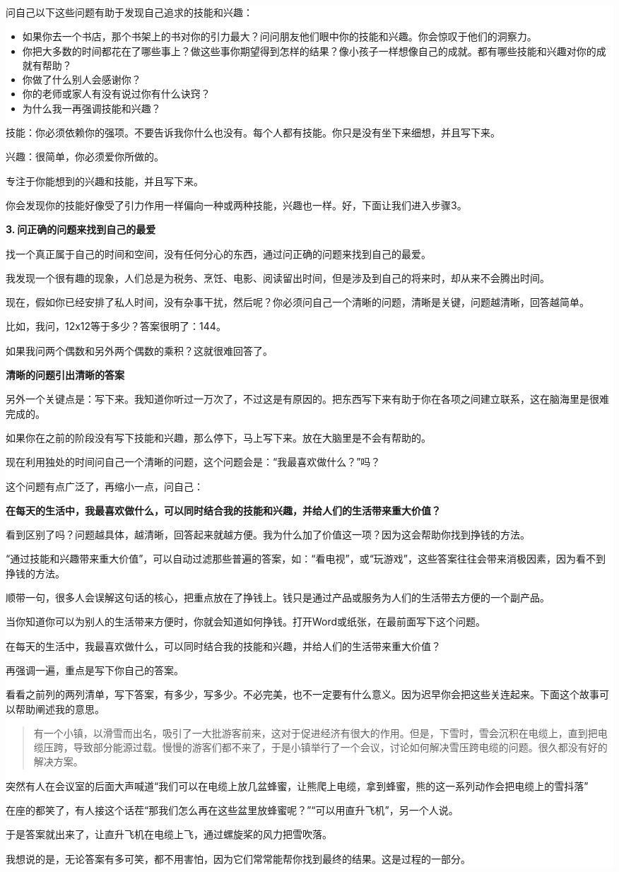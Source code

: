 问自己以下这些问题有助于发现自己追求的技能和兴趣：

* 如果你去一个书店，那个书架上的书对你的引力最大？问问朋友他们眼中你的技能和兴趣。你会惊叹于他们的洞察力。
* 你把大多数的时间都花在了哪些事上？做这些事你期望得到怎样的结果？像小孩子一样想像自己的成就。都有哪些技能和兴趣对你的成就有帮助？
* 你做了什么别人会感谢你？
* 你的老师或家人有没有说过你有什么诀窍？
* 为什么我一再强调技能和兴趣？

技能：你必须依赖你的强项。不要告诉我你什么也没有。每个人都有技能。你只是没有坐下来细想，并且写下来。

兴趣：很简单，你必须爱你所做的。

专注于你能想到的兴趣和技能，并且写下来。

你会发现你的技能好像受了引力作用一样偏向一种或两种技能，兴趣也一样。好，下面让我们进入步骤3。

**3. 问正确的问题来找到自己的最爱**

找一个真正属于自己的时间和空间，没有任何分心的东西，通过问正确的问题来找到自己的最爱。

我发现一个很有趣的现象，人们总是为税务、烹饪、电影、阅读留出时间，但是涉及到自己的将来时，却从来不会腾出时间。

现在，假如你已经安排了私人时间，没有杂事干扰，然后呢？你必须问自己一个清晰的问题，清晰是关键，问题越清晰，回答越简单。

比如，我问，12x12等于多少？答案很明了：144。

如果我问两个偶数和另外两个偶数的乘积？这就很难回答了。

**清晰的问题引出清晰的答案**

另外一个关键点是：写下来。我知道你听过一万次了，不过这是有原因的。把东西写下来有助于你在各项之间建立联系，这在脑海里是很难完成的。

如果你在之前的阶段没有写下技能和兴趣，那么停下，马上写下来。放在大脑里是不会有帮助的。

现在利用独处的时间问自己一个清晰的问题，这个问题会是：“我最喜欢做什么？”吗？

这个问题有点广泛了，再缩小一点，问自己：

**在每天的生活中，我最喜欢做什么，可以同时结合我的技能和兴趣，并给人们的生活带来重大价值？**

看到区别了吗？问题越具体，越清晰，回答起来就越方便。我为什么加了价值这一项？因为这会帮助你找到挣钱的方法。

“通过技能和兴趣带来重大价值”，可以自动过滤那些普遍的答案，如：“看电视”，或“玩游戏”，这些答案往往会带来消极因素，因为看不到挣钱的方法。

顺带一句，很多人会误解这句话的核心，把重点放在了挣钱上。钱只是通过产品或服务为人们的生活带去方便的一个副产品。

当你知道你可以为别人的生活带来方便时，你就会知道如何挣钱。打开Word或纸张，在最前面写下这个问题。

在每天的生活中，我最喜欢做什么，可以同时结合我的技能和兴趣，并给人们的生活带来重大价值？

再强调一遍，重点是写下你自己的答案。

看看之前列的两列清单，写下答案，有多少，写多少。不必完美，也不一定要有什么意义。因为迟早你会把这些关连起来。下面这个故事可以帮助阐述我的意思。

>有一个小镇，以滑雪而出名，吸引了一大批游客前来，这对于促进经济有很大的作用。但是，下雪时，雪会沉积在电缆上，直到把电缆压跨，导致部分能源过载。慢慢的游客们都不来了，于是小镇举行了一个会议，讨论如何解决雪压跨电缆的问题。很久都没有好的解决方案。

突然有人在会议室的后面大声喊道“我们可以在电缆上放几盆蜂蜜，让熊爬上电缆，拿到蜂蜜，熊的这一系列动作会把电缆上的雪抖落”

在座的都笑了，有人接这个话茬“那我们怎么再在这些盆里放蜂蜜呢？”“可以用直升飞机”，另一个人说。

于是答案就出来了，让直升飞机在电缆上飞，通过螺旋桨的风力把雪吹落。

我想说的是，无论答案有多可笑，都不用害怕，因为它们常常能帮你找到最终的结果。这是过程的一部分。
